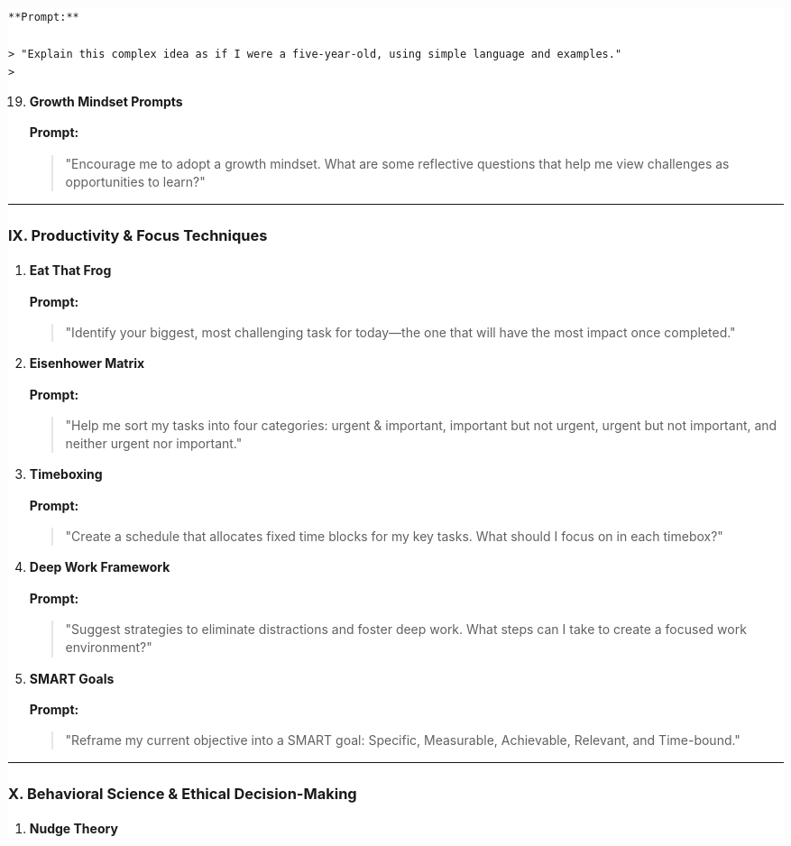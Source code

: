     **Prompt:**
    
    > "Explain this complex idea as if I were a five-year-old, using simple language and examples."
    > 
19. **Growth Mindset Prompts**
    
    **Prompt:**
    
    > "Encourage me to adopt a growth mindset. What are some reflective questions that help me view challenges as opportunities to learn?"
    > 

---

### **IX. Productivity & Focus Techniques**

1. **Eat That Frog**
    
    **Prompt:**
    
    > "Identify your biggest, most challenging task for today—the one that will have the most impact once completed."
    > 
2. **Eisenhower Matrix**
    
    **Prompt:**
    
    > "Help me sort my tasks into four categories: urgent & important, important but not urgent, urgent but not important, and neither urgent nor important."
    > 
3. **Timeboxing**
    
    **Prompt:**
    
    > "Create a schedule that allocates fixed time blocks for my key tasks. What should I focus on in each timebox?"
    > 
4. **Deep Work Framework**
    
    **Prompt:**
    
    > "Suggest strategies to eliminate distractions and foster deep work. What steps can I take to create a focused work environment?"
    > 
5. **SMART Goals**
    
    **Prompt:**
    
    > "Reframe my current objective into a SMART goal: Specific, Measurable, Achievable, Relevant, and Time-bound."
    > 

---

### **X. Behavioral Science & Ethical Decision-Making**

1. **Nudge Theory**
    